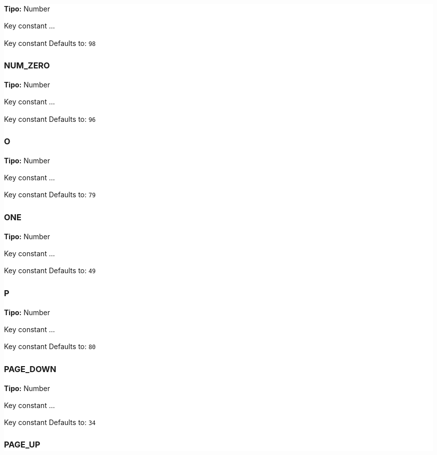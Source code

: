 **Tipo:** Number

Key constant ...

Key constant
Defaults to: `98`


### NUM_ZERO

**Tipo:** Number

Key constant ...

Key constant
Defaults to: `96`


### O

**Tipo:** Number

Key constant ...

Key constant
Defaults to: `79`


### ONE

**Tipo:** Number

Key constant ...

Key constant
Defaults to: `49`


### P

**Tipo:** Number

Key constant ...

Key constant
Defaults to: `80`


### PAGE_DOWN

**Tipo:** Number

Key constant ...

Key constant
Defaults to: `34`


### PAGE_UP

